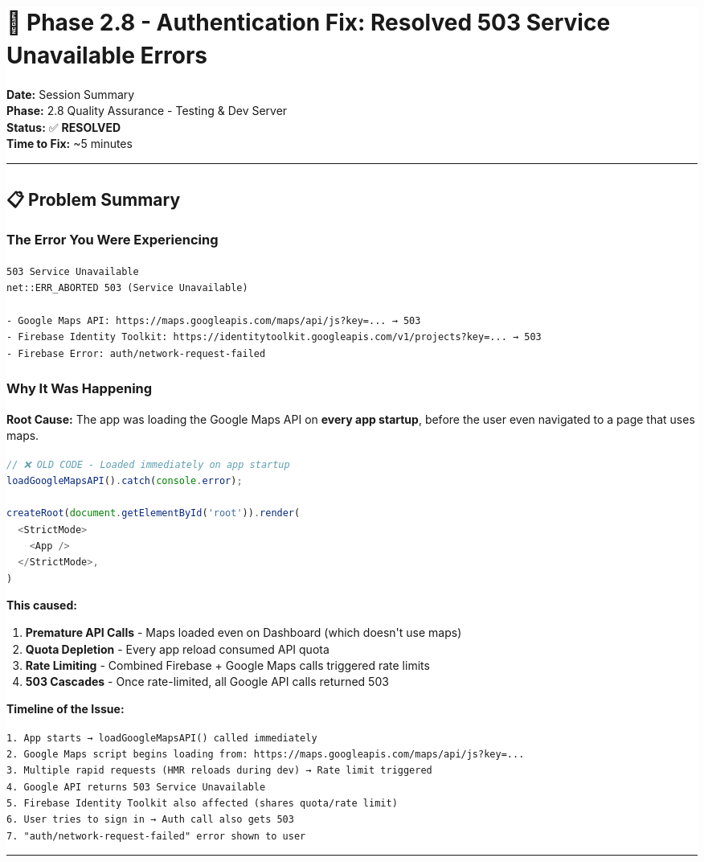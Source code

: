 # 🔧 Phase 2.8 - Authentication Fix: Resolved 503 Service Unavailable Errors

**Date:** Session Summary  
**Phase:** 2.8 Quality Assurance - Testing & Dev Server  
**Status:** ✅ **RESOLVED**  
**Time to Fix:** ~5 minutes  

---

## 📋 Problem Summary

### The Error You Were Experiencing
```
503 Service Unavailable
net::ERR_ABORTED 503 (Service Unavailable)

- Google Maps API: https://maps.googleapis.com/maps/api/js?key=... → 503
- Firebase Identity Toolkit: https://identitytoolkit.googleapis.com/v1/projects?key=... → 503
- Firebase Error: auth/network-request-failed
```

### Why It Was Happening

**Root Cause:** The app was loading the Google Maps API on **every app startup**, before the user even navigated to a page that uses maps.

```javascript
// ❌ OLD CODE - Loaded immediately on app startup
loadGoogleMapsAPI().catch(console.error);

createRoot(document.getElementById('root')).render(
  <StrictMode>
    <App />
  </StrictMode>,
)
```

**This caused:**
1. **Premature API Calls** - Maps loaded even on Dashboard (which doesn't use maps)
2. **Quota Depletion** - Every app reload consumed API quota
3. **Rate Limiting** - Combined Firebase + Google Maps calls triggered rate limits
4. **503 Cascades** - Once rate-limited, all Google API calls returned 503

**Timeline of the Issue:**
```
1. App starts → loadGoogleMapsAPI() called immediately
2. Google Maps script begins loading from: https://maps.googleapis.com/maps/api/js?key=...
3. Multiple rapid requests (HMR reloads during dev) → Rate limit triggered
4. Google API returns 503 Service Unavailable
5. Firebase Identity Toolkit also affected (shares quota/rate limit)
6. User tries to sign in → Auth call also gets 503
7. "auth/network-request-failed" error shown to user
```

---